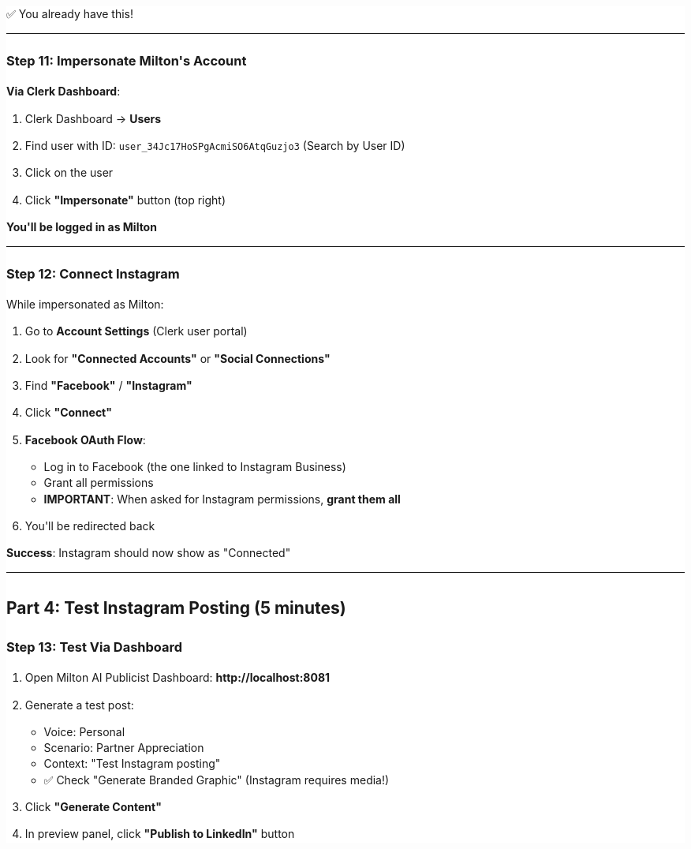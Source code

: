 ✅ You already have this!

---

### Step 11: Impersonate Milton's Account

**Via Clerk Dashboard**:

1. Clerk Dashboard → **Users**

2. Find user with ID: `user_34Jc17HoSPgAcmiSO6AtqGuzjo3`
   (Search by User ID)

3. Click on the user

4. Click **"Impersonate"** button (top right)

**You'll be logged in as Milton**

---

### Step 12: Connect Instagram

While impersonated as Milton:

1. Go to **Account Settings** (Clerk user portal)

2. Look for **"Connected Accounts"** or **"Social Connections"**

3. Find **"Facebook"** / **"Instagram"**

4. Click **"Connect"**

5. **Facebook OAuth Flow**:
   - Log in to Facebook (the one linked to Instagram Business)
   - Grant all permissions
   - **IMPORTANT**: When asked for Instagram permissions, **grant them all**

6. You'll be redirected back

**Success**: Instagram should now show as "Connected"

---

## Part 4: Test Instagram Posting (5 minutes)

### Step 13: Test Via Dashboard

1. Open Milton AI Publicist Dashboard: **http://localhost:8081**

2. Generate a test post:
   - Voice: Personal
   - Scenario: Partner Appreciation
   - Context: "Test Instagram posting"
   - ✅ Check "Generate Branded Graphic" (Instagram requires media!)

3. Click **"Generate Content"**

4. In preview panel, click **"Publish to LinkedIn"** button
